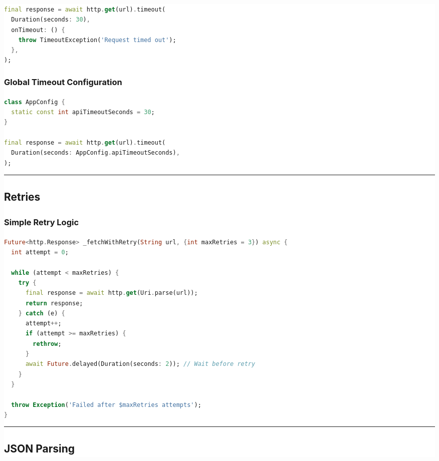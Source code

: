 ```dart
final response = await http.get(url).timeout(
  Duration(seconds: 30),
  onTimeout: () {
    throw TimeoutException('Request timed out');
  },
);
```

### Global Timeout Configuration

```dart
class AppConfig {
  static const int apiTimeoutSeconds = 30;
}

final response = await http.get(url).timeout(
  Duration(seconds: AppConfig.apiTimeoutSeconds),
);
```

---

## Retries

### Simple Retry Logic

```dart
Future<http.Response> _fetchWithRetry(String url, {int maxRetries = 3}) async {
  int attempt = 0;

  while (attempt < maxRetries) {
    try {
      final response = await http.get(Uri.parse(url));
      return response;
    } catch (e) {
      attempt++;
      if (attempt >= maxRetries) {
        rethrow;
      }
      await Future.delayed(Duration(seconds: 2)); // Wait before retry
    }
  }

  throw Exception('Failed after $maxRetries attempts');
}
```

---

## JSON Parsing
